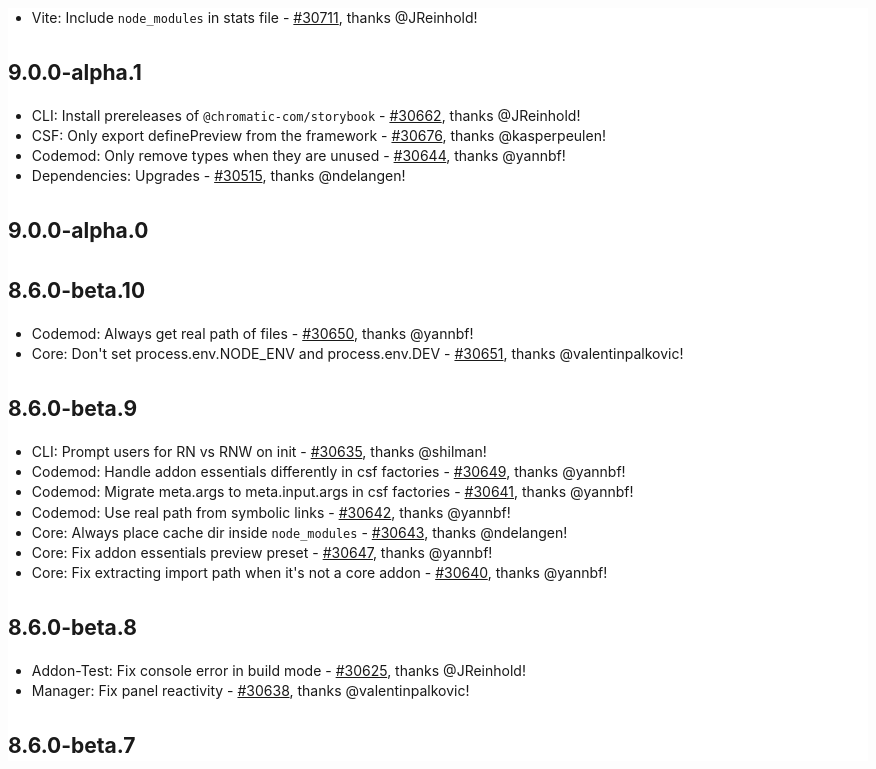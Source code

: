 - Vite: Include `node_modules` in stats file - [#30711](https://github.com/storybookjs/storybook/pull/30711), thanks @JReinhold!

## 9.0.0-alpha.1

- CLI: Install prereleases of `@chromatic-com/storybook` - [#30662](https://github.com/storybookjs/storybook/pull/30662), thanks @JReinhold!
- CSF: Only export definePreview from the framework - [#30676](https://github.com/storybookjs/storybook/pull/30676), thanks @kasperpeulen!
- Codemod: Only remove types when they are unused - [#30644](https://github.com/storybookjs/storybook/pull/30644), thanks @yannbf!
- Dependencies: Upgrades - [#30515](https://github.com/storybookjs/storybook/pull/30515), thanks @ndelangen!

## 9.0.0-alpha.0

## 8.6.0-beta.10

- Codemod: Always get real path of files - [#30650](https://github.com/storybookjs/storybook/pull/30650), thanks @yannbf!
- Core: Don't set process.env.NODE_ENV and process.env.DEV - [#30651](https://github.com/storybookjs/storybook/pull/30651), thanks @valentinpalkovic!

## 8.6.0-beta.9

- CLI: Prompt users for RN vs RNW on init - [#30635](https://github.com/storybookjs/storybook/pull/30635), thanks @shilman!
- Codemod: Handle addon essentials differently in csf factories - [#30649](https://github.com/storybookjs/storybook/pull/30649), thanks @yannbf!
- Codemod: Migrate meta.args to meta.input.args in csf factories - [#30641](https://github.com/storybookjs/storybook/pull/30641), thanks @yannbf!
- Codemod: Use real path from symbolic links - [#30642](https://github.com/storybookjs/storybook/pull/30642), thanks @yannbf!
- Core: Always place cache dir inside `node_modules` - [#30643](https://github.com/storybookjs/storybook/pull/30643), thanks @ndelangen!
- Core: Fix addon essentials preview preset - [#30647](https://github.com/storybookjs/storybook/pull/30647), thanks @yannbf!
- Core: Fix extracting import path when it's not a core addon - [#30640](https://github.com/storybookjs/storybook/pull/30640), thanks @yannbf!

## 8.6.0-beta.8

- Addon-Test: Fix console error in build mode - [#30625](https://github.com/storybookjs/storybook/pull/30625), thanks @JReinhold!
- Manager: Fix panel reactivity - [#30638](https://github.com/storybookjs/storybook/pull/30638), thanks @valentinpalkovic!

## 8.6.0-beta.7
